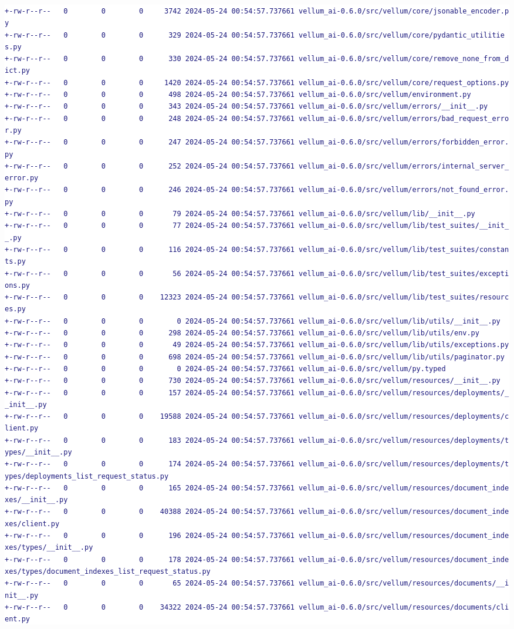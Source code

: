 ```diff
+-rw-r--r--   0        0        0     3742 2024-05-24 00:54:57.737661 vellum_ai-0.6.0/src/vellum/core/jsonable_encoder.py
+-rw-r--r--   0        0        0      329 2024-05-24 00:54:57.737661 vellum_ai-0.6.0/src/vellum/core/pydantic_utilities.py
+-rw-r--r--   0        0        0      330 2024-05-24 00:54:57.737661 vellum_ai-0.6.0/src/vellum/core/remove_none_from_dict.py
+-rw-r--r--   0        0        0     1420 2024-05-24 00:54:57.737661 vellum_ai-0.6.0/src/vellum/core/request_options.py
+-rw-r--r--   0        0        0      498 2024-05-24 00:54:57.737661 vellum_ai-0.6.0/src/vellum/environment.py
+-rw-r--r--   0        0        0      343 2024-05-24 00:54:57.737661 vellum_ai-0.6.0/src/vellum/errors/__init__.py
+-rw-r--r--   0        0        0      248 2024-05-24 00:54:57.737661 vellum_ai-0.6.0/src/vellum/errors/bad_request_error.py
+-rw-r--r--   0        0        0      247 2024-05-24 00:54:57.737661 vellum_ai-0.6.0/src/vellum/errors/forbidden_error.py
+-rw-r--r--   0        0        0      252 2024-05-24 00:54:57.737661 vellum_ai-0.6.0/src/vellum/errors/internal_server_error.py
+-rw-r--r--   0        0        0      246 2024-05-24 00:54:57.737661 vellum_ai-0.6.0/src/vellum/errors/not_found_error.py
+-rw-r--r--   0        0        0       79 2024-05-24 00:54:57.737661 vellum_ai-0.6.0/src/vellum/lib/__init__.py
+-rw-r--r--   0        0        0       77 2024-05-24 00:54:57.737661 vellum_ai-0.6.0/src/vellum/lib/test_suites/__init__.py
+-rw-r--r--   0        0        0      116 2024-05-24 00:54:57.737661 vellum_ai-0.6.0/src/vellum/lib/test_suites/constants.py
+-rw-r--r--   0        0        0       56 2024-05-24 00:54:57.737661 vellum_ai-0.6.0/src/vellum/lib/test_suites/exceptions.py
+-rw-r--r--   0        0        0    12323 2024-05-24 00:54:57.737661 vellum_ai-0.6.0/src/vellum/lib/test_suites/resources.py
+-rw-r--r--   0        0        0        0 2024-05-24 00:54:57.737661 vellum_ai-0.6.0/src/vellum/lib/utils/__init__.py
+-rw-r--r--   0        0        0      298 2024-05-24 00:54:57.737661 vellum_ai-0.6.0/src/vellum/lib/utils/env.py
+-rw-r--r--   0        0        0       49 2024-05-24 00:54:57.737661 vellum_ai-0.6.0/src/vellum/lib/utils/exceptions.py
+-rw-r--r--   0        0        0      698 2024-05-24 00:54:57.737661 vellum_ai-0.6.0/src/vellum/lib/utils/paginator.py
+-rw-r--r--   0        0        0        0 2024-05-24 00:54:57.737661 vellum_ai-0.6.0/src/vellum/py.typed
+-rw-r--r--   0        0        0      730 2024-05-24 00:54:57.737661 vellum_ai-0.6.0/src/vellum/resources/__init__.py
+-rw-r--r--   0        0        0      157 2024-05-24 00:54:57.737661 vellum_ai-0.6.0/src/vellum/resources/deployments/__init__.py
+-rw-r--r--   0        0        0    19588 2024-05-24 00:54:57.737661 vellum_ai-0.6.0/src/vellum/resources/deployments/client.py
+-rw-r--r--   0        0        0      183 2024-05-24 00:54:57.737661 vellum_ai-0.6.0/src/vellum/resources/deployments/types/__init__.py
+-rw-r--r--   0        0        0      174 2024-05-24 00:54:57.737661 vellum_ai-0.6.0/src/vellum/resources/deployments/types/deployments_list_request_status.py
+-rw-r--r--   0        0        0      165 2024-05-24 00:54:57.737661 vellum_ai-0.6.0/src/vellum/resources/document_indexes/__init__.py
+-rw-r--r--   0        0        0    40388 2024-05-24 00:54:57.737661 vellum_ai-0.6.0/src/vellum/resources/document_indexes/client.py
+-rw-r--r--   0        0        0      196 2024-05-24 00:54:57.737661 vellum_ai-0.6.0/src/vellum/resources/document_indexes/types/__init__.py
+-rw-r--r--   0        0        0      178 2024-05-24 00:54:57.737661 vellum_ai-0.6.0/src/vellum/resources/document_indexes/types/document_indexes_list_request_status.py
+-rw-r--r--   0        0        0       65 2024-05-24 00:54:57.737661 vellum_ai-0.6.0/src/vellum/resources/documents/__init__.py
+-rw-r--r--   0        0        0    34322 2024-05-24 00:54:57.737661 vellum_ai-0.6.0/src/vellum/resources/documents/client.py
```